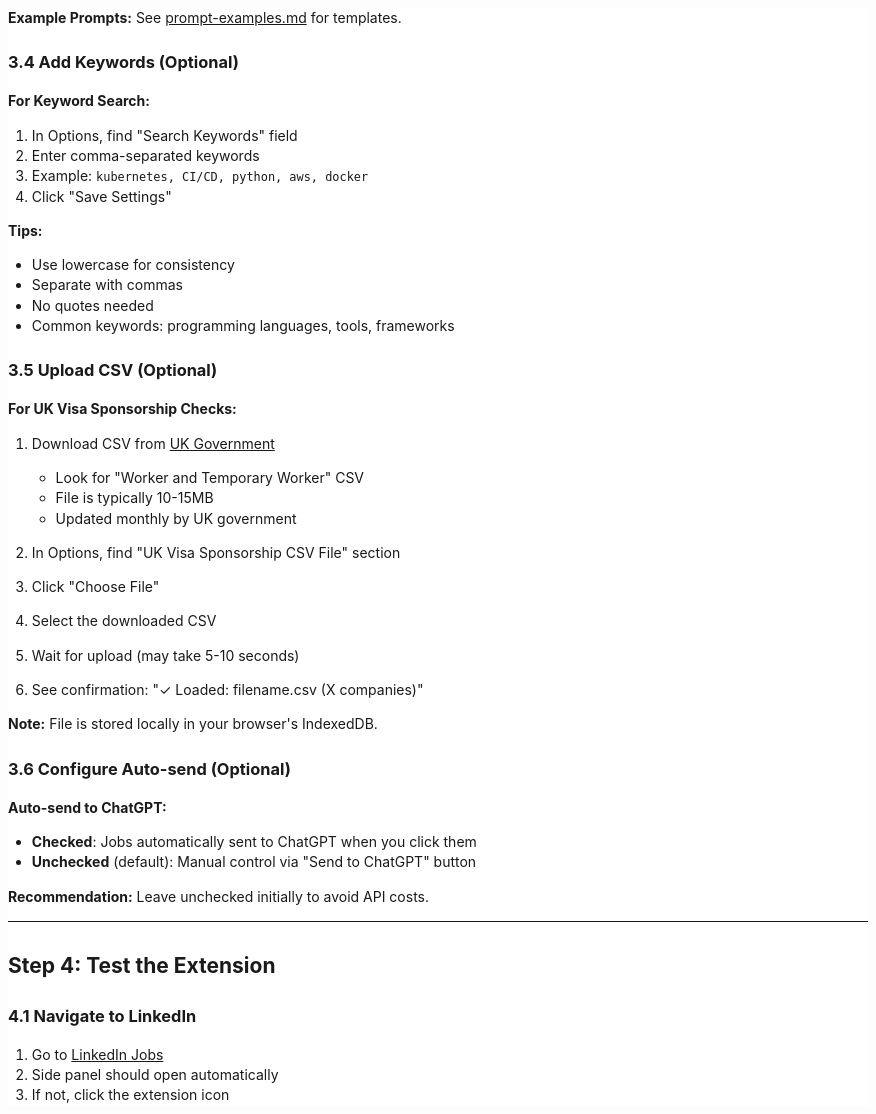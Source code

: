 **Example Prompts:**
See [prompt-examples.md](prompt-examples.md) for templates.

### 3.4 Add Keywords (Optional)

**For Keyword Search:**

1. In Options, find "Search Keywords" field
2. Enter comma-separated keywords
3. Example: `kubernetes, CI/CD, python, aws, docker`
4. Click "Save Settings"

**Tips:**
- Use lowercase for consistency
- Separate with commas
- No quotes needed
- Common keywords: programming languages, tools, frameworks

### 3.5 Upload CSV (Optional)

**For UK Visa Sponsorship Checks:**

1. Download CSV from [UK Government](https://www.gov.uk/government/publications/register-of-licensed-sponsors-workers)
   - Look for "Worker and Temporary Worker" CSV
   - File is typically 10-15MB
   - Updated monthly by UK government

2. In Options, find "UK Visa Sponsorship CSV File" section
3. Click "Choose File"
4. Select the downloaded CSV
5. Wait for upload (may take 5-10 seconds)
6. See confirmation: "✓ Loaded: filename.csv (X companies)"

**Note:** File is stored locally in your browser's IndexedDB.

### 3.6 Configure Auto-send (Optional)

**Auto-send to ChatGPT:**

- **Checked**: Jobs automatically sent to ChatGPT when you click them
- **Unchecked** (default): Manual control via "Send to ChatGPT" button

**Recommendation:** Leave unchecked initially to avoid API costs.

---

## Step 4: Test the Extension

### 4.1 Navigate to LinkedIn

1. Go to [LinkedIn Jobs](https://www.linkedin.com/jobs/)
2. Side panel should open automatically
3. If not, click the extension icon
